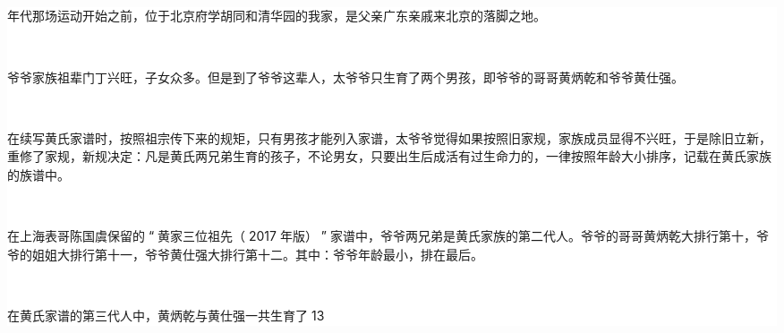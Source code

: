   <span class="s1">
   年代那场运动开始之前，位于北京府学胡同和清华园的我家，是父亲广东亲戚来北京的落脚之地。
  </span>
 </p>
 <p class="p1">
  <span class="s1">
  </span>
  <br/>
 </p>
 <p class="p2">
  <span class="s1">
   爷爷家族祖辈门丁兴旺，子女众多。但是到了爷爷这辈人，太爷爷只生育了两个男孩，即爷爷的哥哥黄炳乾和爷爷黄仕强。
  </span>
 </p>
 <p class="p1">
  <span class="s1">
  </span>
  <br/>
 </p>
 <p class="p2">
  <span class="s1">
   在续写黄氏家谱时，按照祖宗传下来的规矩，只有男孩才能列入家谱，太爷爷觉得如果按照旧家规，家族成员显得不兴旺，于是除旧立新，重修了家规，新规决定：凡是黄氏两兄弟生育的孩子，不论男女，只要出生后成活有过生命力的，一律按照年龄大小排序，记载在黄氏家族的族谱中。
  </span>
 </p>
 <p class="p1">
  <span class="s1">
  </span>
  <br/>
 </p>
 <p class="p2">
  <span class="s1">
   在上海表哥陈国虞保留的
  </span>
  <span class="s2">
   “
  </span>
  <span class="s1">
   黄家三位祖先（
  </span>
  <span class="s2">
   2017
  </span>
  <span class="s1">
   年版）
  </span>
  <span class="s2">
   ”
  </span>
  <span class="s1">
   家谱中，爷爷两兄弟是黄氏家族的第二代人。爷爷的哥哥黄炳乾大排行第十，爷爷的姐姐大排行第十一，爷爷黄仕强大排行第十二。其中：爷爷年龄最小，排在最后。
  </span>
 </p>
 <p class="p1">
  <span class="s1">
  </span>
  <br/>
 </p>
 <p class="p2">
  <span class="s1">
   在黄氏家谱的第三代人中，黄炳乾与黄仕强一共生育了
  </span>
  <span class="s2">
   13